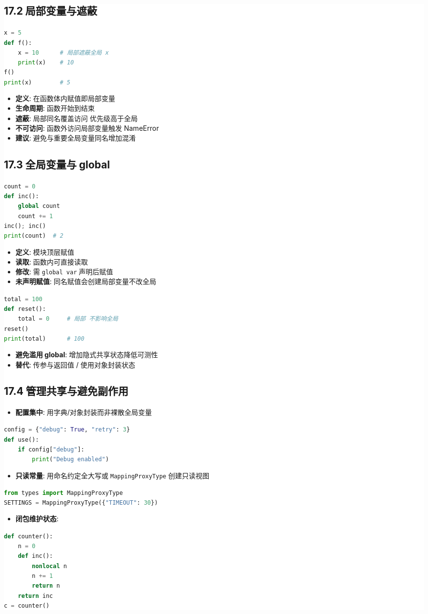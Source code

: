 ```python
```

## 17.2 局部变量与遮蔽
```python
x = 5
def f():
    x = 10      # 局部遮蔽全局 x
    print(x)    # 10
f()
print(x)        # 5
```
- **定义**: 在函数体内赋值即局部变量
- **生命周期**: 函数开始到结束
- **遮蔽**: 局部同名覆盖访问 优先级高于全局
- **不可访问**: 函数外访问局部变量触发 NameError
- **建议**: 避免与重要全局变量同名增加混淆

## 17.3 全局变量与 global
```python
count = 0
def inc():
    global count
    count += 1
inc(); inc()
print(count)  # 2
```
- **定义**: 模块顶层赋值
- **读取**: 函数内可直接读取
- **修改**: 需 `global var` 声明后赋值
- **未声明赋值**: 同名赋值会创建局部变量不改全局
```python
total = 100
def reset():
    total = 0     # 局部 不影响全局
reset()
print(total)      # 100
```
- **避免滥用 global**: 增加隐式共享状态降低可测性
- **替代**: 传参与返回值 / 使用对象封装状态

## 17.4 管理共享与避免副作用
- **配置集中**: 用字典/对象封装而非裸散全局变量
```python
config = {"debug": True, "retry": 3}
def use():
    if config["debug"]:
        print("Debug enabled")
```
- **只读常量**: 用命名约定全大写或 `MappingProxyType` 创建只读视图
```python
from types import MappingProxyType
SETTINGS = MappingProxyType({"TIMEOUT": 30})
```
- **闭包维护状态**:
```python
def counter():
    n = 0
    def inc():
        nonlocal n
        n += 1
        return n
    return inc
c = counter()
```